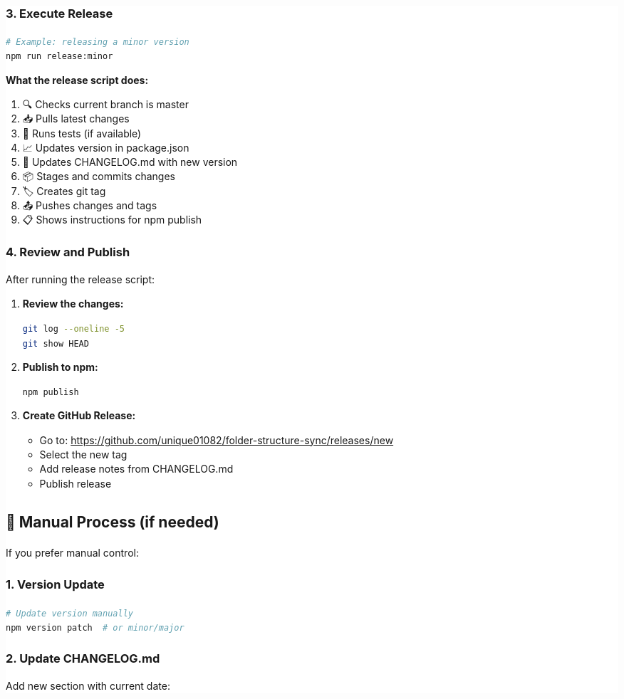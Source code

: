 ### 3. Execute Release

```bash
# Example: releasing a minor version
npm run release:minor
```

**What the release script does:**

1. 🔍 Checks current branch is master
2. 📥 Pulls latest changes
3. 🧪 Runs tests (if available)
4. 📈 Updates version in package.json
5. 📝 Updates CHANGELOG.md with new version
6. 📦 Stages and commits changes
7. 🏷️ Creates git tag
8. 📤 Pushes changes and tags
9. 📋 Shows instructions for npm publish

### 4. Review and Publish

After running the release script:

1. **Review the changes:**

   ```bash
   git log --oneline -5
   git show HEAD
   ```

2. **Publish to npm:**

   ```bash
   npm publish
   ```

3. **Create GitHub Release:**
   - Go to: https://github.com/unique01082/folder-structure-sync/releases/new
   - Select the new tag
   - Add release notes from CHANGELOG.md
   - Publish release

## 🔧 Manual Process (if needed)

If you prefer manual control:

### 1. Version Update

```bash
# Update version manually
npm version patch  # or minor/major
```

### 2. Update CHANGELOG.md

Add new section with current date:
